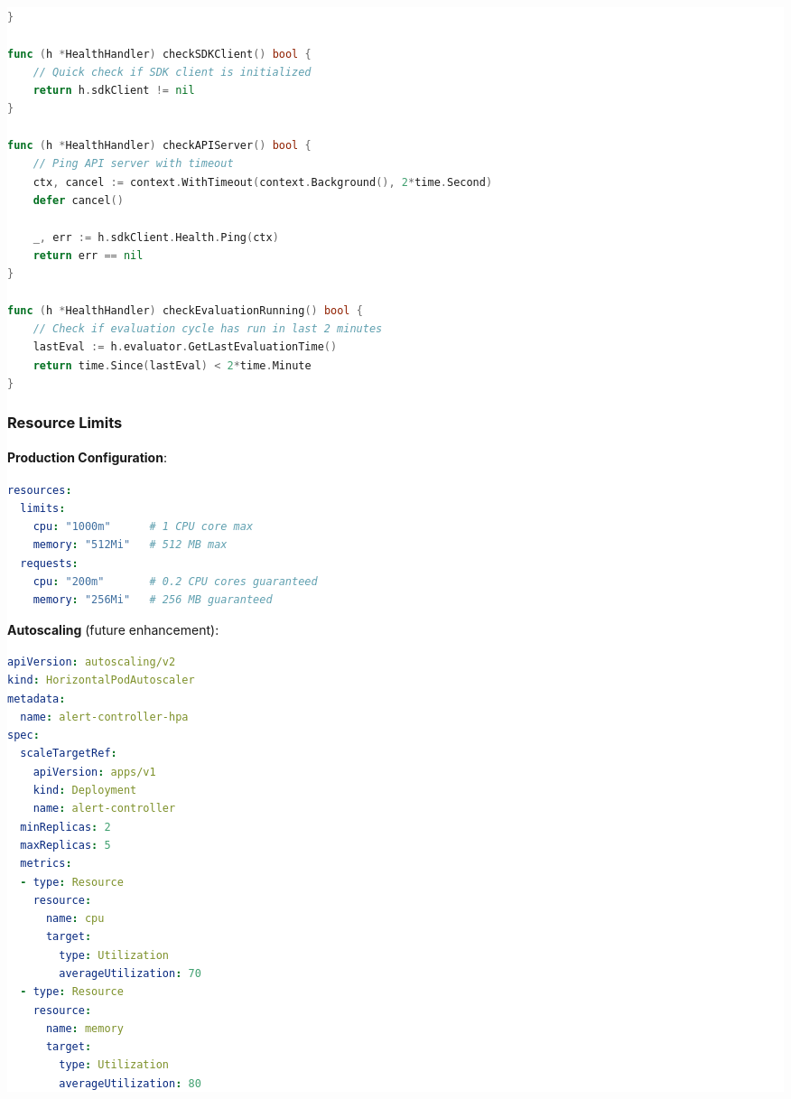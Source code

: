```go
}

func (h *HealthHandler) checkSDKClient() bool {
    // Quick check if SDK client is initialized
    return h.sdkClient != nil
}

func (h *HealthHandler) checkAPIServer() bool {
    // Ping API server with timeout
    ctx, cancel := context.WithTimeout(context.Background(), 2*time.Second)
    defer cancel()

    _, err := h.sdkClient.Health.Ping(ctx)
    return err == nil
}

func (h *HealthHandler) checkEvaluationRunning() bool {
    // Check if evaluation cycle has run in last 2 minutes
    lastEval := h.evaluator.GetLastEvaluationTime()
    return time.Since(lastEval) < 2*time.Minute
}
```

### Resource Limits

**Production Configuration**:
```yaml
resources:
  limits:
    cpu: "1000m"      # 1 CPU core max
    memory: "512Mi"   # 512 MB max
  requests:
    cpu: "200m"       # 0.2 CPU cores guaranteed
    memory: "256Mi"   # 256 MB guaranteed
```

**Autoscaling** (future enhancement):
```yaml
apiVersion: autoscaling/v2
kind: HorizontalPodAutoscaler
metadata:
  name: alert-controller-hpa
spec:
  scaleTargetRef:
    apiVersion: apps/v1
    kind: Deployment
    name: alert-controller
  minReplicas: 2
  maxReplicas: 5
  metrics:
  - type: Resource
    resource:
      name: cpu
      target:
        type: Utilization
        averageUtilization: 70
  - type: Resource
    resource:
      name: memory
      target:
        type: Utilization
        averageUtilization: 80
```
